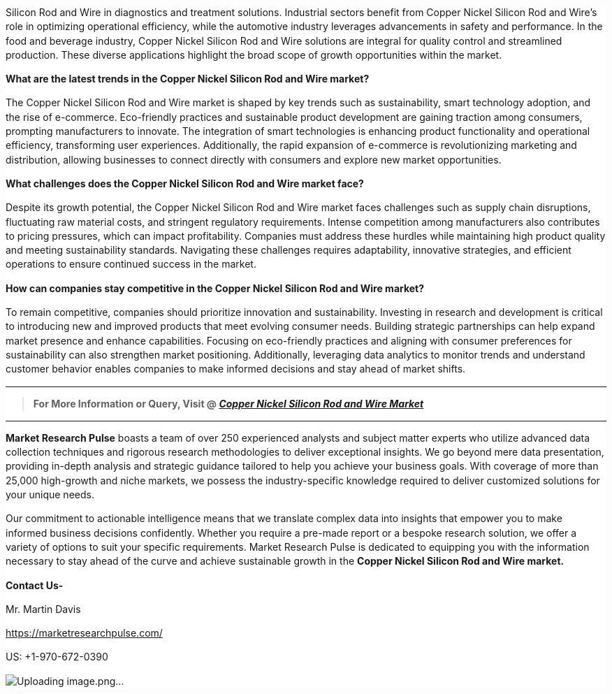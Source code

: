 Silicon Rod and Wire in diagnostics and treatment solutions. Industrial sectors benefit from Copper Nickel Silicon Rod and Wire&rsquo;s role in optimizing operational efficiency, while the automotive industry leverages advancements in safety and performance. In the food and beverage industry, Copper Nickel Silicon Rod and Wire solutions are integral for quality control and streamlined production. These diverse applications highlight the broad scope of growth opportunities within the market.</p><p><strong>What are the latest trends in the Copper Nickel Silicon Rod and Wire market?</strong></p><p>The Copper Nickel Silicon Rod and Wire market is shaped by key trends such as sustainability, smart technology adoption, and the rise of e-commerce. Eco-friendly practices and sustainable product development are gaining traction among consumers, prompting manufacturers to innovate. The integration of smart technologies is enhancing product functionality and operational efficiency, transforming user experiences. Additionally, the rapid expansion of e-commerce is revolutionizing marketing and distribution, allowing businesses to connect directly with consumers and explore new market opportunities.</p><p><strong>What challenges does the Copper Nickel Silicon Rod and Wire market face?</strong></p><p>Despite its growth potential, the Copper Nickel Silicon Rod and Wire market faces challenges such as supply chain disruptions, fluctuating raw material costs, and stringent regulatory requirements. Intense competition among manufacturers also contributes to pricing pressures, which can impact profitability. Companies must address these hurdles while maintaining high product quality and meeting sustainability standards. Navigating these challenges requires adaptability, innovative strategies, and efficient operations to ensure continued success in the market.</p><p><strong>How can companies stay competitive in the Copper Nickel Silicon Rod and Wire market?</strong></p><p>To remain competitive, companies should prioritize innovation and sustainability. Investing in research and development is critical to introducing new and improved products that meet evolving consumer needs. Building strategic partnerships can help expand market presence and enhance capabilities. Focusing on eco-friendly practices and aligning with consumer preferences for sustainability can also strengthen market positioning. Additionally, leveraging data analytics to monitor trends and understand customer behavior enables companies to make informed decisions and stay ahead of market shifts.</p><hr /><blockquote><p><strong>For More Information or Query, Visit @&nbsp;<em><a href="https://marketresearchpulse.com/report/121565/copper-nickel-silicon-rod-and-wire-market?utm_source=Linkedin&utm_medium=0117">Copper Nickel Silicon Rod and Wire Market</a></em></strong></p></blockquote><hr /><p><strong>Market Research Pulse</strong> boasts a team of over 250 experienced analysts and subject matter experts who utilize advanced data collection techniques and rigorous research methodologies to deliver exceptional insights. We go beyond mere data presentation, providing in-depth analysis and strategic guidance tailored to help you achieve your business goals. With coverage of more than 25,000 high-growth and niche markets, we possess the industry-specific knowledge required to deliver customized solutions for your unique needs.</p><p>Our commitment to actionable intelligence means that we translate complex data into insights that empower you to make informed business decisions confidently. Whether you require a pre-made report or a bespoke research solution, we offer a variety of options to suit your specific requirements. Market Research Pulse is dedicated to equipping you with the information necessary to stay ahead of the curve and achieve sustainable growth in the <strong>Copper Nickel Silicon Rod and Wire market.</strong></p><p><strong>Contact Us-</strong></p><p>Mr. Martin Davis</p><p>https://marketresearchpulse.com/</p><p>US: +1-970-672-0390</p>
![Uploading image.png…]()
